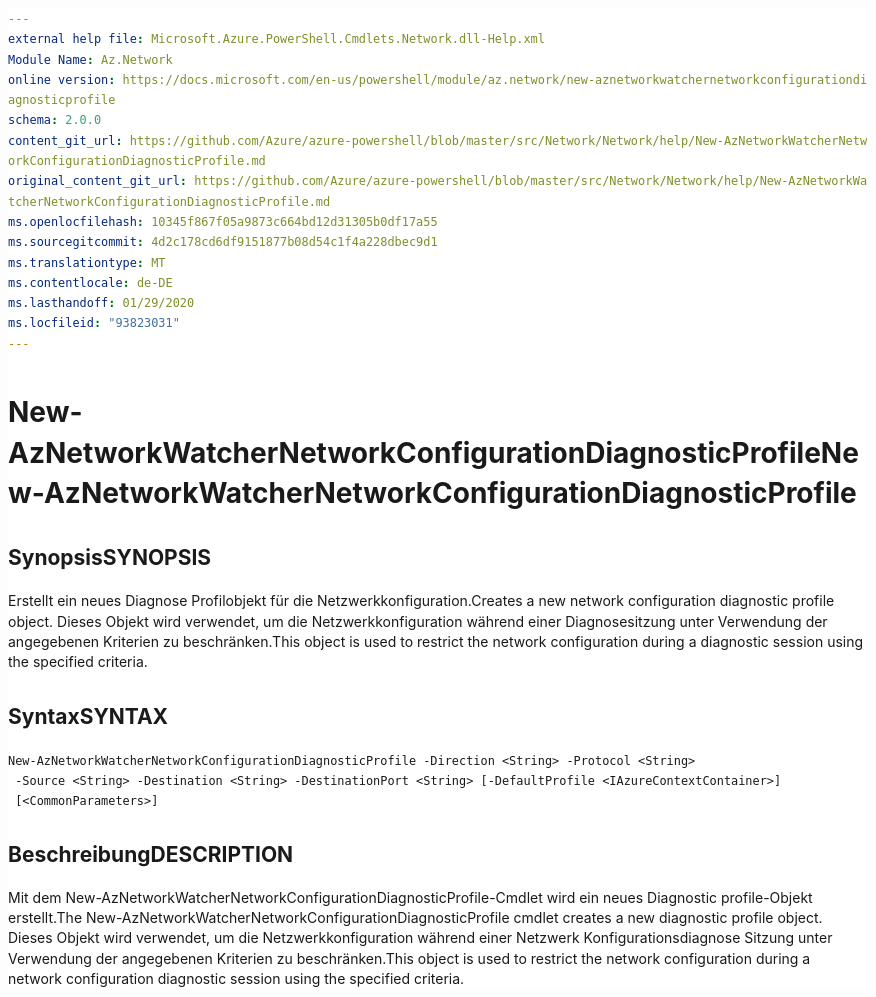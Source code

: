 ```yaml
---
external help file: Microsoft.Azure.PowerShell.Cmdlets.Network.dll-Help.xml
Module Name: Az.Network
online version: https://docs.microsoft.com/en-us/powershell/module/az.network/new-aznetworkwatchernetworkconfigurationdiagnosticprofile
schema: 2.0.0
content_git_url: https://github.com/Azure/azure-powershell/blob/master/src/Network/Network/help/New-AzNetworkWatcherNetworkConfigurationDiagnosticProfile.md
original_content_git_url: https://github.com/Azure/azure-powershell/blob/master/src/Network/Network/help/New-AzNetworkWatcherNetworkConfigurationDiagnosticProfile.md
ms.openlocfilehash: 10345f867f05a9873c664bd12d31305b0df17a55
ms.sourcegitcommit: 4d2c178cd6df9151877b08d54c1f4a228dbec9d1
ms.translationtype: MT
ms.contentlocale: de-DE
ms.lasthandoff: 01/29/2020
ms.locfileid: "93823031"
---
```

# <span data-ttu-id="e7588-101">New-AzNetworkWatcherNetworkConfigurationDiagnosticProfile</span><span class="sxs-lookup"><span data-stu-id="e7588-101">New-AzNetworkWatcherNetworkConfigurationDiagnosticProfile</span></span>

## <span data-ttu-id="e7588-102">Synopsis</span><span class="sxs-lookup"><span data-stu-id="e7588-102">SYNOPSIS</span></span>
<span data-ttu-id="e7588-103">Erstellt ein neues Diagnose Profilobjekt für die Netzwerkkonfiguration.</span><span class="sxs-lookup"><span data-stu-id="e7588-103">Creates a new network configuration diagnostic profile object.</span></span> <span data-ttu-id="e7588-104">Dieses Objekt wird verwendet, um die Netzwerkkonfiguration während einer Diagnosesitzung unter Verwendung der angegebenen Kriterien zu beschränken.</span><span class="sxs-lookup"><span data-stu-id="e7588-104">This object is used to restrict the network configuration during a diagnostic session using the specified criteria.</span></span>

## <span data-ttu-id="e7588-105">Syntax</span><span class="sxs-lookup"><span data-stu-id="e7588-105">SYNTAX</span></span>

```
New-AzNetworkWatcherNetworkConfigurationDiagnosticProfile -Direction <String> -Protocol <String>
 -Source <String> -Destination <String> -DestinationPort <String> [-DefaultProfile <IAzureContextContainer>]
 [<CommonParameters>]
```

## <span data-ttu-id="e7588-106">Beschreibung</span><span class="sxs-lookup"><span data-stu-id="e7588-106">DESCRIPTION</span></span>
<span data-ttu-id="e7588-107">Mit dem New-AzNetworkWatcherNetworkConfigurationDiagnosticProfile-Cmdlet wird ein neues Diagnostic profile-Objekt erstellt.</span><span class="sxs-lookup"><span data-stu-id="e7588-107">The New-AzNetworkWatcherNetworkConfigurationDiagnosticProfile cmdlet creates a new diagnostic profile object.</span></span> <span data-ttu-id="e7588-108">Dieses Objekt wird verwendet, um die Netzwerkkonfiguration während einer Netzwerk Konfigurationsdiagnose Sitzung unter Verwendung der angegebenen Kriterien zu beschränken.</span><span class="sxs-lookup"><span data-stu-id="e7588-108">This object is used to restrict the network configuration during a network configuration diagnostic session using the specified criteria.</span></span>
